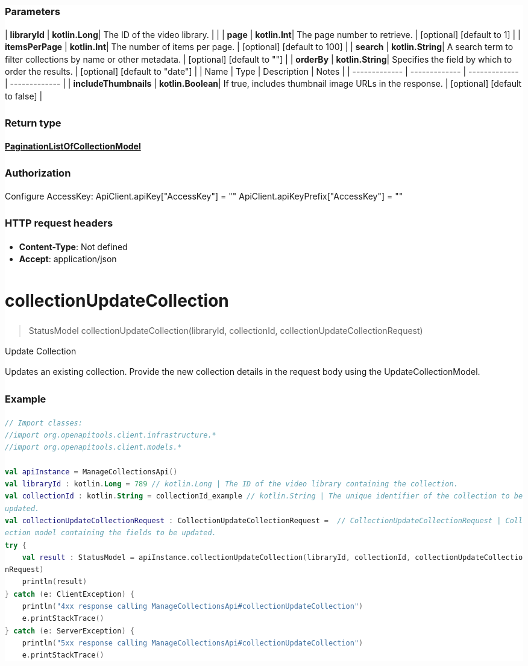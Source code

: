 ### Parameters
| **libraryId** | **kotlin.Long**| The ID of the video library. | |
| **page** | **kotlin.Int**| The page number to retrieve. | [optional] [default to 1] |
| **itemsPerPage** | **kotlin.Int**| The number of items per page. | [optional] [default to 100] |
| **search** | **kotlin.String**| A search term to filter collections by name or other metadata. | [optional] [default to &quot;&quot;] |
| **orderBy** | **kotlin.String**| Specifies the field by which to order the results. | [optional] [default to &quot;date&quot;] |
| Name | Type | Description  | Notes |
| ------------- | ------------- | ------------- | ------------- |
| **includeThumbnails** | **kotlin.Boolean**| If true, includes thumbnail image URLs in the response. | [optional] [default to false] |

### Return type

[**PaginationListOfCollectionModel**](PaginationListOfCollectionModel.md)

### Authorization


Configure AccessKey:
    ApiClient.apiKey["AccessKey"] = ""
    ApiClient.apiKeyPrefix["AccessKey"] = ""

### HTTP request headers

 - **Content-Type**: Not defined
 - **Accept**: application/json

<a id="collectionUpdateCollection"></a>
# **collectionUpdateCollection**
> StatusModel collectionUpdateCollection(libraryId, collectionId, collectionUpdateCollectionRequest)

Update Collection

Updates an existing collection. Provide the new collection details in the request body using the UpdateCollectionModel.

### Example
```kotlin
// Import classes:
//import org.openapitools.client.infrastructure.*
//import org.openapitools.client.models.*

val apiInstance = ManageCollectionsApi()
val libraryId : kotlin.Long = 789 // kotlin.Long | The ID of the video library containing the collection.
val collectionId : kotlin.String = collectionId_example // kotlin.String | The unique identifier of the collection to be updated.
val collectionUpdateCollectionRequest : CollectionUpdateCollectionRequest =  // CollectionUpdateCollectionRequest | Collection model containing the fields to be updated.
try {
    val result : StatusModel = apiInstance.collectionUpdateCollection(libraryId, collectionId, collectionUpdateCollectionRequest)
    println(result)
} catch (e: ClientException) {
    println("4xx response calling ManageCollectionsApi#collectionUpdateCollection")
    e.printStackTrace()
} catch (e: ServerException) {
    println("5xx response calling ManageCollectionsApi#collectionUpdateCollection")
    e.printStackTrace()
```
